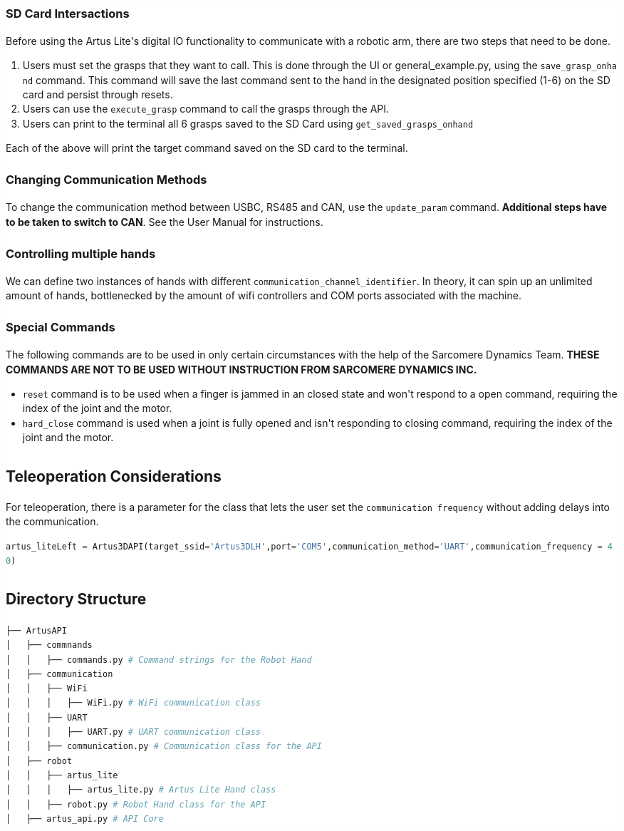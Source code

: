 ### SD Card Intersactions
Before using the Artus Lite's digital IO functionality to communicate with a robotic arm, there are two steps that need to be done. 
1. Users must set the grasps that they want to call. This is done through the UI or general_example.py, using the `save_grasp_onhand` command. This command will save the last command sent to the hand in the designated position specified (1-6) on the SD card and persist through resets.
2. Users can use the `execute_grasp` command to call the grasps through the API. 
3. Users can print to the terminal all 6 grasps saved to the SD Card using `get_saved_grasps_onhand`

Each of the above will print the target command saved on the SD card to the terminal.

### Changing Communication Methods
To change the communication method between USBC, RS485 and CAN, use the `update_param` command. __Additional steps have to be taken to switch to CAN__. See the User Manual for instructions.

### Controlling multiple hands
We can define two instances of hands with different `communication_channel_identifier`. In theory, it can spin up an unlimited amount of hands, bottlenecked by the amount of wifi controllers and COM ports associated with the machine.

### Special Commands
The following commands are to be used in only certain circumstances with the help of the Sarcomere Dynamics Team. __THESE COMMANDS ARE NOT TO BE USED WITHOUT INSTRUCTION FROM SARCOMERE DYNAMICS INC.__

* `reset` command is to be used when a finger is jammed in an closed state and won't respond to a open command, requiring the index of the joint and the motor. 
* `hard_close` command is used when a joint is fully opened and isn't responding to closing command, requiring the index of the joint and the motor.

## Teleoperation Considerations
For teleoperation, there is a parameter for the class that lets the user set the `communication frequency` without adding delays into the communication.

```python
artus_liteLeft = Artus3DAPI(target_ssid='Artus3DLH',port='COM5',communication_method='UART',communication_frequency = 40)
``` 

## Directory Structure
```bash
├── ArtusAPI
│   ├── commnands
│   │   ├── commands.py # Command strings for the Robot Hand
│   ├── communication
│   │   ├── WiFi
│   │   │   ├── WiFi.py # WiFi communication class
│   │   ├── UART
│   │   │   ├── UART.py # UART communication class
│   │   ├── communication.py # Communication class for the API
│   ├── robot
│   │   ├── artus_lite
│   │   │   ├── artus_lite.py # Artus Lite Hand class
│   │   ├── robot.py # Robot Hand class for the API
│   ├── artus_api.py # API Core
```
